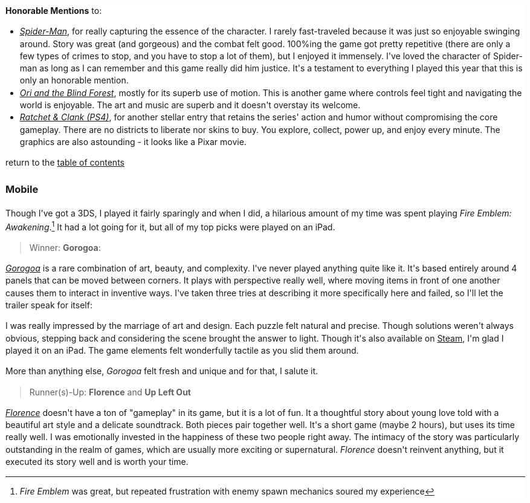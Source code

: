 **Honorable Mentions** to:

- [_Spider-Man_](https://www.playstation.com/en-us/games/marvels-spider-man-ps4/), for really capturing the essence of the character. I rarely fast-traveled because it was just so enjoyable swinging around. Story was great (and gorgeous) and the combat felt good. 100%ing the game got pretty repetitive (there are only a few types of crimes to stop, and you have to stop a lot of them), but I enjoyed it immensely. I've loved the character of Spider-man as long as I can remember and this game really did him justice. It's a testament to everything I played this year that this is only an honorable mention.
- [_Ori and the Blind Forest_](https://www.orithegame.com/), mostly for its superb use of motion. This is another game where controls feel tight and navigating the world is enjoyable. The art and music are superb and it doesn't overstay its welcome.
- [_Ratchet & Clank (PS4)_](https://www.playstation.com/en-us/games/ratchet-and-clank-ps4/), for another stellar entry that retains the series' action and humor without compromising the core gameplay. There are no districts to liberate nor skins to buy. You explore, collect, power up, and enjoy every minute. The graphics are also astounding - it looks like a Pixar movie.

return to the [table of contents](#TOC)

### Mobile

Though I've got a 3DS, I played it fairly sparingly and when I did, a hilarious amount of my time was spent playing _Fire Emblem: Awakening_.[^4] It had a lot going for it, but all of my top picks were played on an iPad.

> Winner: **Gorogoa**:

[_Gorogoa_](http://gorogoa.com/) is a rare combination of art, beauty, and complexity. I've never played anything quite like it. It's based entirely around 4 panels that can be moved between corners. It plays with perspective really well, where moving items in front of one another causes them to interact in inventive ways. I've taken three tries at describing it more specifically here and failed, so I'll let the trailer speak for itself:

<div class="video-responsive">
  <iframe width="800" height="434" src="https://www.youtube-nocookie.com/embed/xtZVVW17oCY" frameborder="0" allow="accelerometer; autoplay; encrypted-media; gyroscope; picture-in-picture" allowfullscreen></iframe>
</div>

I was really impressed by the marriage of art and design. Each puzzle felt natural and precise. Though solutions weren't always obvious, stepping back and considering the scene brought the answer to light. Though it's also available on [Steam](https://store.steampowered.com/app/557600/Gorogoa/), I'm glad I played it on an iPad. The game elements felt wonderfully tactile as you slid them around.

More than anything else, _Gorogoa_ felt fresh and unique and for that, I salute it.

> Runner(s)-Up: **Florence** and **Up Left Out**

[_Florence_](http://www.florencegame.com/) doesn't have a ton of "gameplay" in its game, but it is a lot of fun. It a thoughtful story about young love told with a beautiful art style and a delicate soundtrack. Both pieces pair together well. It's a short game (maybe 2 hours), but uses its time really well. I was emotionally invested in the happiness of these two people right away. The intimacy of the story was particularly outstanding in the realm of games, which are usually more exciting or supernatural. _Florence_ doesn't reinvent anything, but it executed its story well and is worth your time.


[^1]: It was a toss-up between _The Americans_, _Veep_, and _House of Cards_
[^2]: HZD in May, GoW in July
[^3]: Unless they needed help with a bunch of flying enemies. Then they were out of luck in the hero department
[^4]: _Fire Emblem_ was great, but repeated frustration with enemy spawn mechanics soured my experience
[^5]: I saw 123 movies total!
[^6]: _In Bruges_ is another favorite of mine, in case this entire article isn't enough media recs for you
[^7]: Equivalent to Frozen's "Let It Go"
[^8]: Much like the Operative from _Serenity_, another favorite villain
[^9]: You would think I'd have learned my lesson to only start long-running fantasy series once the final book has been announced, but here we are again
[^10]: As of writing, I've finished the second book in the series, which was also good. It was a 2019 book, so you won't see it in this list, but I figured it was worth mentioning